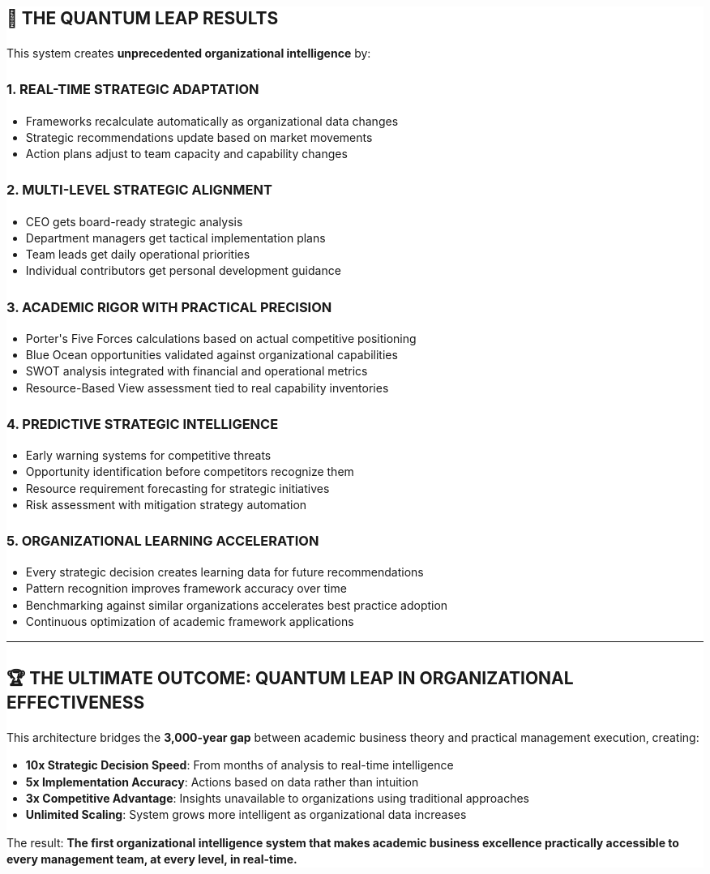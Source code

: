 
## 🚀 THE QUANTUM LEAP RESULTS

This system creates **unprecedented organizational intelligence** by:

### **1. REAL-TIME STRATEGIC ADAPTATION**
- Frameworks recalculate automatically as organizational data changes
- Strategic recommendations update based on market movements
- Action plans adjust to team capacity and capability changes

### **2. MULTI-LEVEL STRATEGIC ALIGNMENT**
- CEO gets board-ready strategic analysis
- Department managers get tactical implementation plans  
- Team leads get daily operational priorities
- Individual contributors get personal development guidance

### **3. ACADEMIC RIGOR WITH PRACTICAL PRECISION**
- Porter's Five Forces calculations based on actual competitive positioning
- Blue Ocean opportunities validated against organizational capabilities
- SWOT analysis integrated with financial and operational metrics
- Resource-Based View assessment tied to real capability inventories

### **4. PREDICTIVE STRATEGIC INTELLIGENCE**
- Early warning systems for competitive threats
- Opportunity identification before competitors recognize them
- Resource requirement forecasting for strategic initiatives
- Risk assessment with mitigation strategy automation

### **5. ORGANIZATIONAL LEARNING ACCELERATION**
- Every strategic decision creates learning data for future recommendations
- Pattern recognition improves framework accuracy over time
- Benchmarking against similar organizations accelerates best practice adoption
- Continuous optimization of academic framework applications

---

## 🏆 THE ULTIMATE OUTCOME: QUANTUM LEAP IN ORGANIZATIONAL EFFECTIVENESS

This architecture bridges the **3,000-year gap** between academic business theory and practical management execution, creating:

- **10x Strategic Decision Speed**: From months of analysis to real-time intelligence
- **5x Implementation Accuracy**: Actions based on data rather than intuition  
- **3x Competitive Advantage**: Insights unavailable to organizations using traditional approaches
- **Unlimited Scaling**: System grows more intelligent as organizational data increases

The result: **The first organizational intelligence system that makes academic business excellence practically accessible to every management team, at every level, in real-time.**